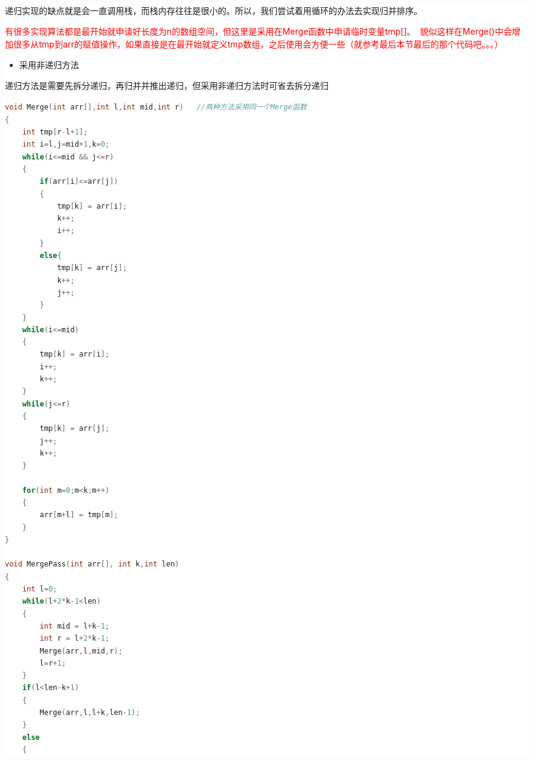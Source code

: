 递归实现的缺点就是会一直调用栈，而栈内存往往是很小的。所以，我们尝试着用循环的办法去实现归并排序。



<span style="color: red">有很多实现算法都是最开始就申请好长度为n的数组空间，但这里是采用在Merge函数中申请临时变量tmp[]。  貌似这样在Merge()中会增加很多从tmp到arr的赋值操作，如果直接是在最开始就定义tmp数组，之后使用会方便一些（就参考最后本节最后的那个代码吧。。。）</span>



- 采用非递归方法

递归方法是需要先拆分递归，再归并并推出递归，但采用非递归方法时可省去拆分递归

```c++
void Merge(int arr[],int l,int mid,int r)   //两种方法采用同一个Merge函数
{
    int tmp[r-l+1];
    int i=l,j=mid+1,k=0;
    while(i<=mid && j<=r)
    {
        if(arr[i]<=arr[j])
        {
            tmp[k] = arr[i];
            k++;
            i++;
        }
        else{
            tmp[k] = arr[j];
            k++;
            j++;
        }
    }
    while(i<=mid)
    {
        tmp[k] = arr[i];
        i++;
        k++;
    }
    while(j<=r)
    {
        tmp[k] = arr[j];
        j++;
        k++;
    }

    for(int m=0;m<k;m++)
    {
        arr[m+l] = tmp[m];
    }
}

void MergePass(int arr[], int k,int len)
{
    int l=0;
    while(l+2*k-1<len)
    {
        int mid = l+k-1;
        int r = l+2*k-1;
        Merge(arr,l,mid,r);
        l=r+1;
    }
    if(l<len-k+1)
    {
        Merge(arr,l,l+k,len-1);
    }
    else
    {
```